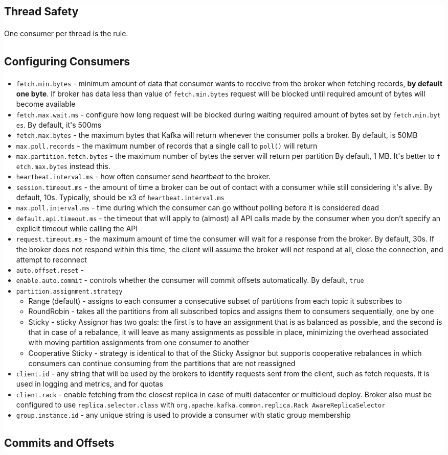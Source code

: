 ## Thread Safety

One consumer per thread is the rule.

## Configuring Consumers

*   `fetch.min.bytes` - minimum amount of data that consumer wants to receive from the broker when fetching records, **by default one byte**. If broker has data less than value of `fetch.min.bytes` request will be blocked until required amount of bytes will become available
*   `fetch.max.wait.ms` - configure how long request will be blocked during waiting required amount of bytes set by `fetch.min.bytes`. By default, it's 500ms
*   `fetch.max.bytes` - the maximum bytes that Kafka will return whenever the consumer polls a broker. By default, is 50MB
*   `max.poll.records` - the maximum number of records that a single call to `poll()` will return
*   `max.partition.fetch.bytes` - the maximum number of bytes the server will return per partition By default, 1 MB. It's better to `fetch.max.bytes` instead this.
*   `heartbeat.interval.ms` - how often consumer send *heartbeat* to the broker.
*   `session.timeout.ms` - the amount of time a broker can be out of contact with a consumer while still considering it's alive. By default, 10s. Typically, should be x3 of `heartbeat.interval.ms`
*   `max.poll.interval.ms` - time during which the consumer can go without polling before it is considered dead
*   `default.api.timeout.ms` - the timeout that will apply to (almost) all API calls made by the consumer when you don’t specify an explicit timeout while calling the API
*   `request.timeout.ms` - the maximum amount of time the consumer will wait for a response from the broker. By default, 30s. If the broker does not respond within this time, the client will assume the broker will not respond at all, close the connection, and attempt to reconnect
*   `auto.offset.reset` -
*   `enable.auto.commit` - controls whether the consumer will commit offsets automatically. By default, `true`
*   `partition.assignment.strategy`
    *   Range (default) - assigns to each consumer a consecutive subset of partitions from each topic it subscribes to
    *   RoundRobin - takes all the partitions from all subscribed topics and assigns them to consumers sequentially, one by one
    *   Sticky - sticky Assignor has two goals: the first is to have an assignment that is as balanced as possible, and the second is that in case of a rebalance, it will leave as many assignments as possible in place, minimizing the overhead associated with moving partition assignments from one consumer to another
    *   Cooperative Sticky - strategy is identical to that of the Sticky Assignor but supports cooperative rebalances in which consumers can continue consuming from the partitions that are not reassigned
*   `client.id` - any string that will be used by the brokers to identify requests sent from the client, such as fetch requests. It is used in logging and metrics, and for quotas
*   `client.rack` - enable fetching from the closest replica in case of multi datacenter or multicloud deploy. Broker also must be configured to use `replica.selector.class` with `org.apache.kafka.common.replica.Rack AwareReplicaSelector`
*   `group.instance.id` - any unique string is used to provide a consumer with static group membership

## Commits and Offsets
